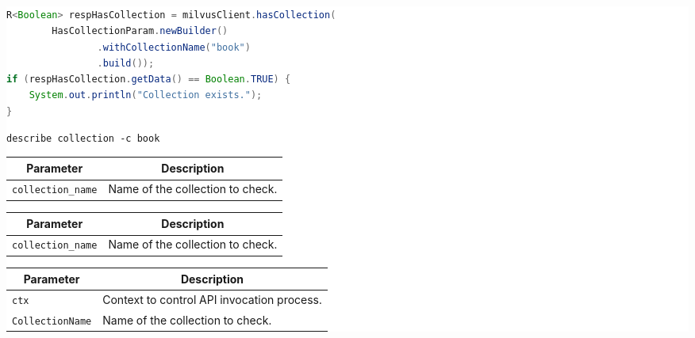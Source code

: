 ```java
R<Boolean> respHasCollection = milvusClient.hasCollection(
        HasCollectionParam.newBuilder()
                .withCollectionName("book")
                .build());
if (respHasCollection.getData() == Boolean.TRUE) {
    System.out.println("Collection exists.");
}
```

```shell
describe collection -c book
```

<table class="language-python">
	<thead>
        <tr>
            <th>Parameter</th>
            <th>Description</th>
        </tr>
	</thead>
	<tbody>
        <tr>
            <td><code>collection_name</code></td>
            <td>Name of the collection to check.</td>
        </tr>
	</tbody>
</table>


<table class="language-javascript">
	<thead>
        <tr>
            <th>Parameter</th>
            <th>Description</th>
        </tr>
	</thead>
	<tbody>
        <tr>
            <td><code>collection_name</code></td>
            <td>Name of the collection to check.</td>
        </tr>
	</tbody>
</table>

<table class="language-go">
	<thead>
        <tr>
            <th>Parameter</th>
            <th>Description</th>
        </tr>
	</thead>
	<tbody>
        <tr>
            <td><code>ctx</code></td>
            <td>Context to control API invocation process.</td>
        </tr>
        <tr>
            <td><code>CollectionName</code></td>
            <td>Name of the collection to check.</td>
        </tr>
    </tbody>
</table>
